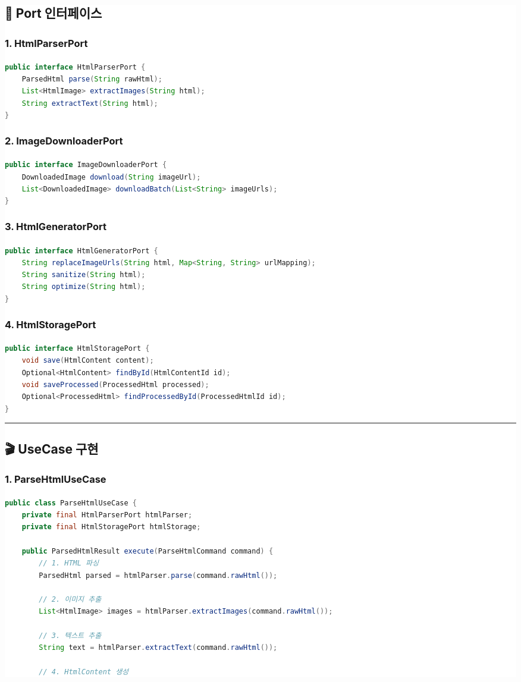 
## 🔌 Port 인터페이스

### 1. HtmlParserPort

```java
public interface HtmlParserPort {
    ParsedHtml parse(String rawHtml);
    List<HtmlImage> extractImages(String html);
    String extractText(String html);
}
```

### 2. ImageDownloaderPort

```java
public interface ImageDownloaderPort {
    DownloadedImage download(String imageUrl);
    List<DownloadedImage> downloadBatch(List<String> imageUrls);
}
```

### 3. HtmlGeneratorPort

```java
public interface HtmlGeneratorPort {
    String replaceImageUrls(String html, Map<String, String> urlMapping);
    String sanitize(String html);
    String optimize(String html);
}
```

### 4. HtmlStoragePort

```java
public interface HtmlStoragePort {
    void save(HtmlContent content);
    Optional<HtmlContent> findById(HtmlContentId id);
    void saveProcessed(ProcessedHtml processed);
    Optional<ProcessedHtml> findProcessedById(ProcessedHtmlId id);
}
```

---

## 🎬 UseCase 구현

### 1. ParseHtmlUseCase

```java
public class ParseHtmlUseCase {
    private final HtmlParserPort htmlParser;
    private final HtmlStoragePort htmlStorage;
    
    public ParsedHtmlResult execute(ParseHtmlCommand command) {
        // 1. HTML 파싱
        ParsedHtml parsed = htmlParser.parse(command.rawHtml());
        
        // 2. 이미지 추출
        List<HtmlImage> images = htmlParser.extractImages(command.rawHtml());
        
        // 3. 텍스트 추출
        String text = htmlParser.extractText(command.rawHtml());
        
        // 4. HtmlContent 생성
```